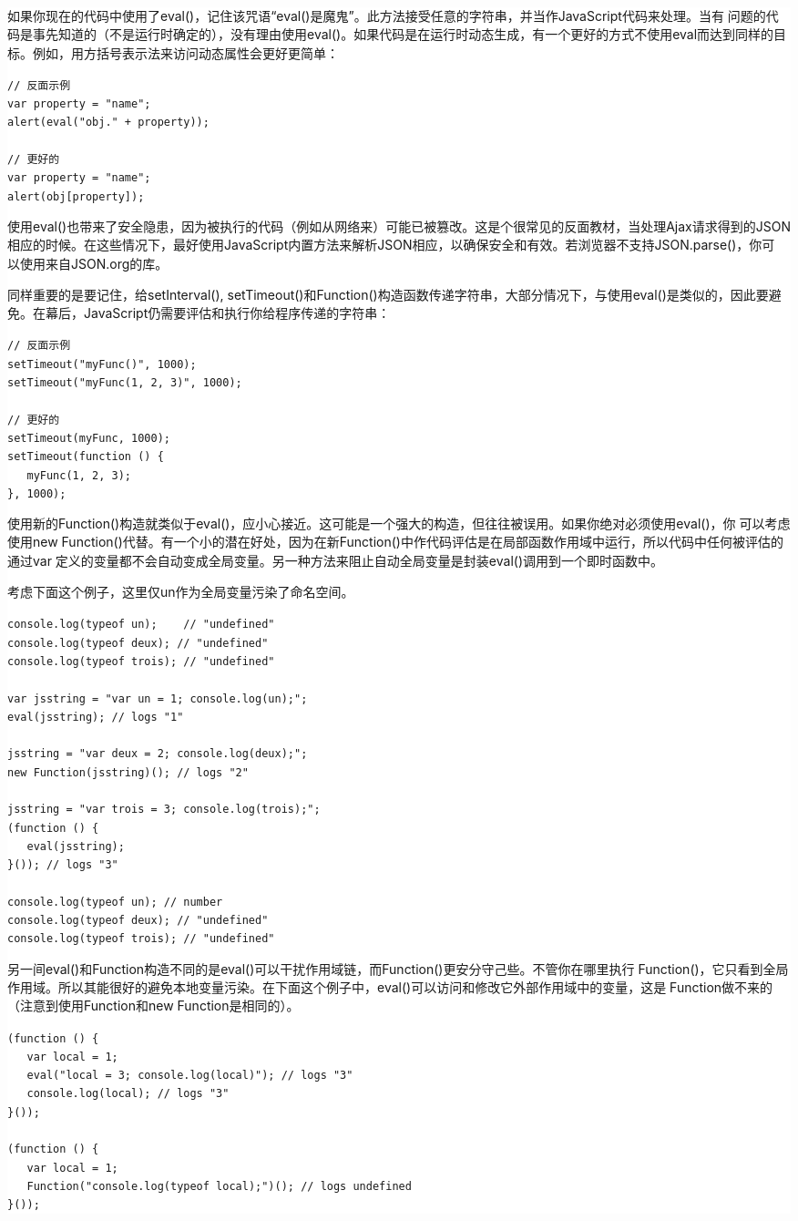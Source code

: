 如果你现在的代码中使用了eval()，记住该咒语“eval()是魔鬼”。此方法接受任意的字符串，并当作JavaScript代码来处理。当有 问题的代码是事先知道的（不是运行时确定的），没有理由使用eval()。如果代码是在运行时动态生成，有一个更好的方式不使用eval而达到同样的目 标。例如，用方括号表示法来访问动态属性会更好更简单：

	// 反面示例
	var property = "name";
	alert(eval("obj." + property));
	
	// 更好的
	var property = "name";
	alert(obj[property]);

使用eval()也带来了安全隐患，因为被执行的代码（例如从网络来）可能已被篡改。这是个很常见的反面教材，当处理Ajax请求得到的JSON 相应的时候。在这些情况下，最好使用JavaScript内置方法来解析JSON相应，以确保安全和有效。若浏览器不支持JSON.parse()，你可 以使用来自JSON.org的库。

同样重要的是要记住，给setInterval(), setTimeout()和Function()构造函数传递字符串，大部分情况下，与使用eval()是类似的，因此要避免。在幕后，JavaScript仍需要评估和执行你给程序传递的字符串：

	// 反面示例
	setTimeout("myFunc()", 1000);
	setTimeout("myFunc(1, 2, 3)", 1000);
	
	// 更好的
	setTimeout(myFunc, 1000);
	setTimeout(function () {
	   myFunc(1, 2, 3);
	}, 1000);

使用新的Function()构造就类似于eval()，应小心接近。这可能是一个强大的构造，但往往被误用。如果你绝对必须使用eval()，你 可以考虑使用new Function()代替。有一个小的潜在好处，因为在新Function()中作代码评估是在局部函数作用域中运行，所以代码中任何被评估的通过var 定义的变量都不会自动变成全局变量。另一种方法来阻止自动全局变量是封装eval()调用到一个即时函数中。

考虑下面这个例子，这里仅un作为全局变量污染了命名空间。

	console.log(typeof un);    // "undefined"
	console.log(typeof deux); // "undefined"
	console.log(typeof trois); // "undefined"
	
	var jsstring = "var un = 1; console.log(un);";
	eval(jsstring); // logs "1"
	
	jsstring = "var deux = 2; console.log(deux);";
	new Function(jsstring)(); // logs "2"
	
	jsstring = "var trois = 3; console.log(trois);";
	(function () {
	   eval(jsstring);
	}()); // logs "3"
	
	console.log(typeof un); // number
	console.log(typeof deux); // "undefined"
	console.log(typeof trois); // "undefined"

另一间eval()和Function构造不同的是eval()可以干扰作用域链，而Function()更安分守己些。不管你在哪里执行 Function()，它只看到全局作用域。所以其能很好的避免本地变量污染。在下面这个例子中，eval()可以访问和修改它外部作用域中的变量，这是 Function做不来的（注意到使用Function和new Function是相同的）。

	(function () {
	   var local = 1;
	   eval("local = 3; console.log(local)"); // logs "3"
	   console.log(local); // logs "3"
	}());
	
	(function () {
	   var local = 1;
	   Function("console.log(typeof local);")(); // logs undefined
	}());
